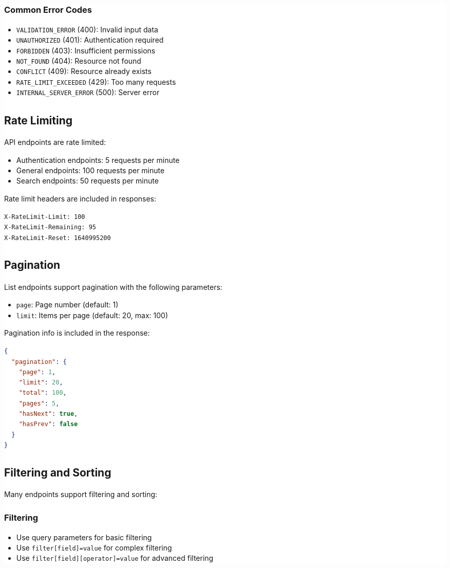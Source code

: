 
### Common Error Codes

- `VALIDATION_ERROR` (400): Invalid input data
- `UNAUTHORIZED` (401): Authentication required
- `FORBIDDEN` (403): Insufficient permissions
- `NOT_FOUND` (404): Resource not found
- `CONFLICT` (409): Resource already exists
- `RATE_LIMIT_EXCEEDED` (429): Too many requests
- `INTERNAL_SERVER_ERROR` (500): Server error

## Rate Limiting

API endpoints are rate limited:
- Authentication endpoints: 5 requests per minute
- General endpoints: 100 requests per minute
- Search endpoints: 50 requests per minute

Rate limit headers are included in responses:
```
X-RateLimit-Limit: 100
X-RateLimit-Remaining: 95
X-RateLimit-Reset: 1640995200
```

## Pagination

List endpoints support pagination with the following parameters:
- `page`: Page number (default: 1)
- `limit`: Items per page (default: 20, max: 100)

Pagination info is included in the response:
```json
{
  "pagination": {
    "page": 1,
    "limit": 20,
    "total": 100,
    "pages": 5,
    "hasNext": true,
    "hasPrev": false
  }
}
```

## Filtering and Sorting

Many endpoints support filtering and sorting:

### Filtering
- Use query parameters for basic filtering
- Use `filter[field]=value` for complex filtering
- Use `filter[field][operator]=value` for advanced filtering
